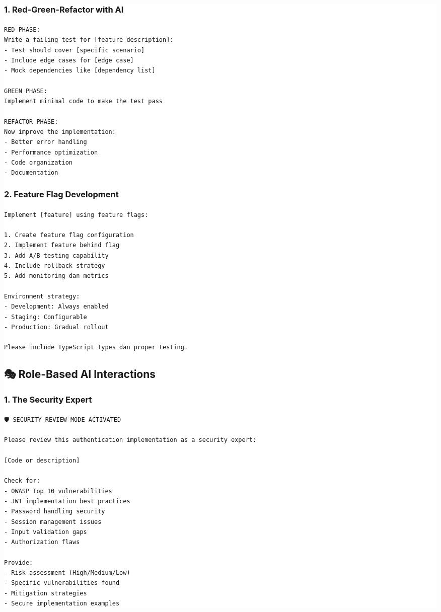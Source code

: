 ### 1. Red-Green-Refactor with AI
```
RED PHASE:
Write a failing test for [feature description]:
- Test should cover [specific scenario]
- Include edge cases for [edge case]
- Mock dependencies like [dependency list]

GREEN PHASE:
Implement minimal code to make the test pass

REFACTOR PHASE:
Now improve the implementation:
- Better error handling
- Performance optimization
- Code organization
- Documentation
```

### 2. Feature Flag Development
```
Implement [feature] using feature flags:

1. Create feature flag configuration
2. Implement feature behind flag
3. Add A/B testing capability
4. Include rollback strategy
5. Add monitoring dan metrics

Environment strategy:
- Development: Always enabled
- Staging: Configurable
- Production: Gradual rollout

Please include TypeScript types dan proper testing.
```

## 🎭 Role-Based AI Interactions

### 1. The Security Expert
```
🛡️ SECURITY REVIEW MODE ACTIVATED

Please review this authentication implementation as a security expert:

[Code or description]

Check for:
- OWASP Top 10 vulnerabilities
- JWT implementation best practices
- Password handling security
- Session management issues
- Input validation gaps
- Authorization flaws

Provide:
- Risk assessment (High/Medium/Low)
- Specific vulnerabilities found
- Mitigation strategies
- Secure implementation examples
```
